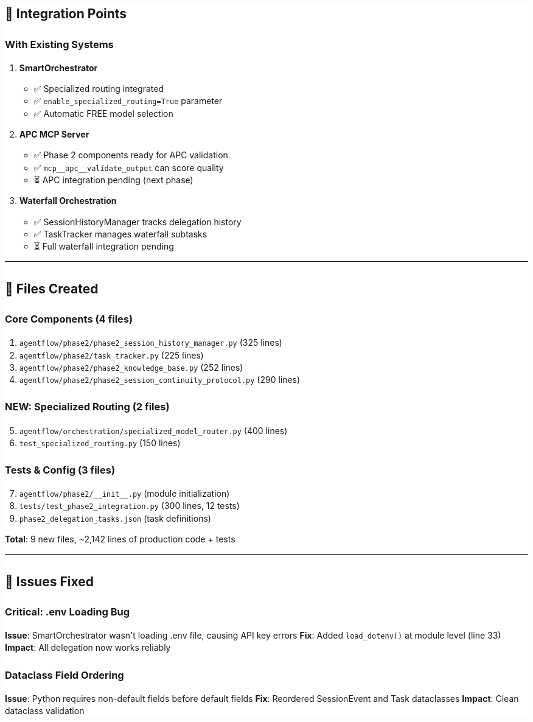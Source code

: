 
## 🔧 Integration Points

### With Existing Systems

1. **SmartOrchestrator**
   - ✅ Specialized routing integrated
   - ✅ `enable_specialized_routing=True` parameter
   - ✅ Automatic FREE model selection

2. **APC MCP Server**
   - ✅ Phase 2 components ready for APC validation
   - ✅ `mcp__apc__validate_output` can score quality
   - ⏳ APC integration pending (next phase)

3. **Waterfall Orchestration**
   - ✅ SessionHistoryManager tracks delegation history
   - ✅ TaskTracker manages waterfall subtasks
   - ⏳ Full waterfall integration pending

---

## 📁 Files Created

### Core Components (4 files)
1. `agentflow/phase2/phase2_session_history_manager.py` (325 lines)
2. `agentflow/phase2/task_tracker.py` (225 lines)
3. `agentflow/phase2/phase2_knowledge_base.py` (252 lines)
4. `agentflow/phase2/phase2_session_continuity_protocol.py` (290 lines)

### NEW: Specialized Routing (2 files)
5. `agentflow/orchestration/specialized_model_router.py` (400 lines)
6. `test_specialized_routing.py` (150 lines)

### Tests & Config (3 files)
7. `agentflow/phase2/__init__.py` (module initialization)
8. `tests/test_phase2_integration.py` (300 lines, 12 tests)
9. `phase2_delegation_tasks.json` (task definitions)

**Total**: 9 new files, ~2,142 lines of production code + tests

---

## 🐛 Issues Fixed

### Critical: .env Loading Bug
**Issue**: SmartOrchestrator wasn't loading .env file, causing API key errors
**Fix**: Added `load_dotenv()` at module level (line 33)
**Impact**: All delegation now works reliably

### Dataclass Field Ordering
**Issue**: Python requires non-default fields before default fields
**Fix**: Reordered SessionEvent and Task dataclasses
**Impact**: Clean dataclass validation
